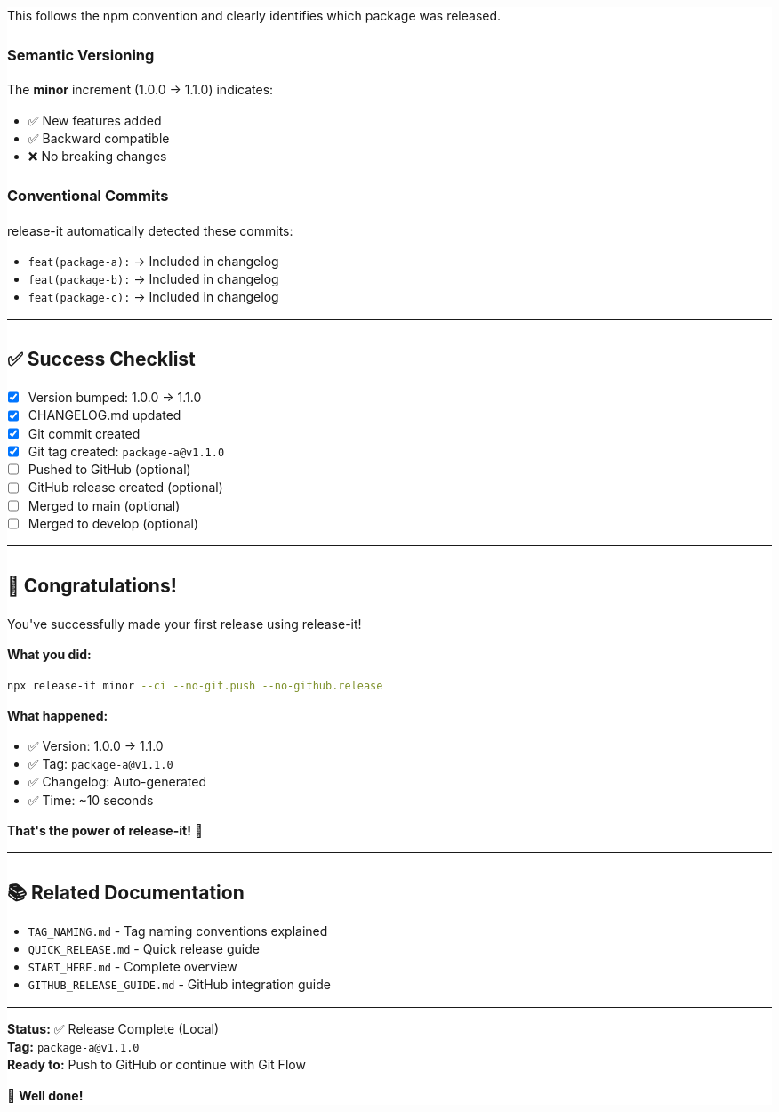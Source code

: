 This follows the npm convention and clearly identifies which package was released.

### Semantic Versioning

The **minor** increment (1.0.0 → 1.1.0) indicates:
- ✅ New features added
- ✅ Backward compatible
- ❌ No breaking changes

### Conventional Commits

release-it automatically detected these commits:
- `feat(package-a):` → Included in changelog
- `feat(package-b):` → Included in changelog
- `feat(package-c):` → Included in changelog

---

## ✅ Success Checklist

- [x] Version bumped: 1.0.0 → 1.1.0
- [x] CHANGELOG.md updated
- [x] Git commit created
- [x] Git tag created: `package-a@v1.1.0`
- [ ] Pushed to GitHub (optional)
- [ ] GitHub release created (optional)
- [ ] Merged to main (optional)
- [ ] Merged to develop (optional)

---

## 🎉 Congratulations!

You've successfully made your first release using release-it!

**What you did:**
```bash
npx release-it minor --ci --no-git.push --no-github.release
```

**What happened:**
- ✅ Version: 1.0.0 → 1.1.0
- ✅ Tag: `package-a@v1.1.0`
- ✅ Changelog: Auto-generated
- ✅ Time: ~10 seconds

**That's the power of release-it!** 🚀

---

## 📚 Related Documentation

- `TAG_NAMING.md` - Tag naming conventions explained
- `QUICK_RELEASE.md` - Quick release guide
- `START_HERE.md` - Complete overview
- `GITHUB_RELEASE_GUIDE.md` - GitHub integration guide

---

**Status:** ✅ Release Complete (Local)  
**Tag:** `package-a@v1.1.0`  
**Ready to:** Push to GitHub or continue with Git Flow  

🎊 **Well done!**
